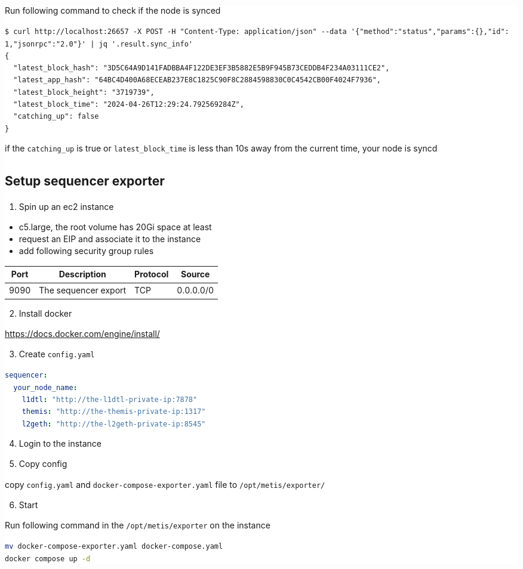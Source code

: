 Run following command to check if the node is synced

```console
$ curl http://localhost:26657 -X POST -H "Content-Type: application/json" --data '{"method":"status","params":{},"id":1,"jsonrpc":"2.0"}' | jq '.result.sync_info'
{
  "latest_block_hash": "3D5C64A9D141FADBBA4F122DE3EF3B5882E5B9F945B73CEDDB4F234A03111CE2",
  "latest_app_hash": "64BC4D400A68ECEAB237E8C1825C90F8C2884598830C0C4542CB00F4024F7936",
  "latest_block_height": "3719739",
  "latest_block_time": "2024-04-26T12:29:24.792569284Z",
  "catching_up": false
}
```

if the `catching_up` is true or `latest_block_time` is less than 10s away from the current time, your node is syncd

## Setup sequencer exporter

1. Spin up an ec2 instance

- c5.large, the root volume has 20Gi space at least
- request an EIP and associate it to the instance
- add following security group rules

| Port | Description          | Protocol | Source    |
| ---- | -------------------- | -------- | --------- |
| 9090 | The sequencer export | TCP      | 0.0.0.0/0 |

2. Install docker

https://docs.docker.com/engine/install/

3. Create `config.yaml`

```yaml
sequencer:
  your_node_name:
    l1dtl: "http://the-l1dtl-private-ip:7878"
    themis: "http://the-themis-private-ip:1317"
    l2geth: "http://the-l2geth-private-ip:8545"
```

4. Login to the instance

5. Copy config

copy `config.yaml` and `docker-compose-exporter.yaml` file to `/opt/metis/exporter/`

6. Start

Run following command in the `/opt/metis/exporter` on the instance

```sh
mv docker-compose-exporter.yaml docker-compose.yaml
docker compose up -d
```
